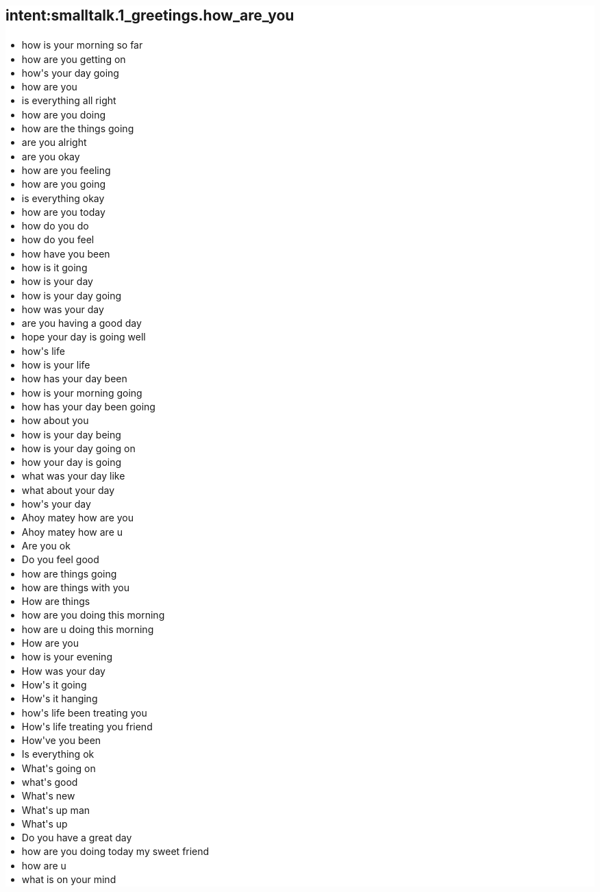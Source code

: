## intent:smalltalk.1_greetings.how_are_you
- how is your morning so far
- how are you getting on
- how's your day going
- how are you
- is everything all right
- how are you doing
- how are the things going
- are you alright
- are you okay
- how are you feeling
- how are you going
- is everything okay
- how are you today
- how do you do
- how do you feel
- how have you been
- how is it going
- how is your day
- how is your day going
- how was your day
- are you having a good day
- hope your day is going well
- how's life
- how is your life
- how has your day been
- how is your morning going
- how has your day been going
- how about you
- how is your day being
- how is your day going on
- how your day is going
- what was your day like
- what about your day
- how's your day
- Ahoy matey how are you
- Ahoy matey how are u
- Are you ok
- Do you feel good
- how are things going
- how are things with you
- How are things
- how are you doing this morning
- how are u doing this morning
- How are you
- how is your evening
- How was your day
- How's it going
- How's it hanging
- how's life been treating you
- How's life treating you friend
- How've you been
- Is everything ok
- What's going on
- what's good
- What's new
- What's up man
- What's up
- Do you have a great day
- how are you doing today my sweet friend
- how are u
- what is on your mind